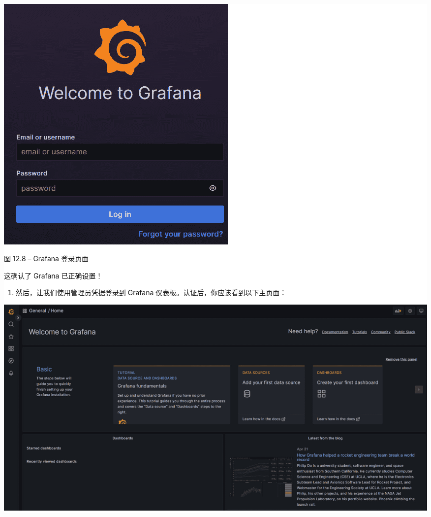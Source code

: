 ![图 12.8 – Grafana 登录页面](img/Figure_12.08_B19453.jpg)

图 12.8 – Grafana 登录页面

这确认了 Grafana 已正确设置！

1.  然后，让我们使用管理员凭据登录到 Grafana 仪表板。认证后，你应该看到以下主页面：

![图 12.9 – Grafana 主页面](img/Figure_12.09_B19453.jpg)
